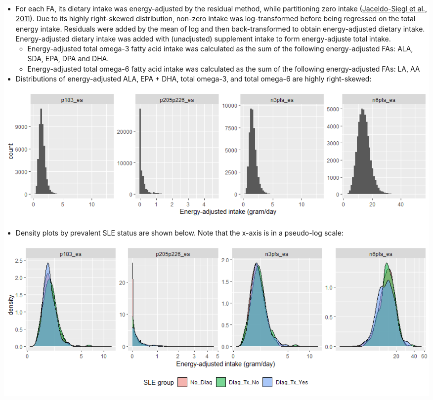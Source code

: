- For each FA, its dietary intake was energy-adjusted by the residual
  method, while partitioning zero intake ([Jaceldo-Siegl et al.,
  2011](https://www.ncbi.nlm.nih.gov/pmc/articles/PMC3433053/)). Due to
  its highly right-skewed distribution, non-zero intake was
  log-transformed before being regressed on the total energy intake.
  Residuals were added by the mean of log and then back-transformed to
  obtain energy-adjusted dietary intake. Energy-adjusted dietary intake
  was added with (unadjusted) supplement intake to form energy-adjuste
  total intake.
  - Energy-adjusted total omega-3 fatty acid intake was calculated as
    the sum of the following energy-adjusted FAs: ALA, SDA, EPA, DPA and
    DHA.
  - Energy-adjusted total omega-6 fatty acid intake was calculated as
    the sum of the following energy-adjusted FAs: LA, AA
- Distributions of energy-adjusted ALA, EPA + DHA, total omega-3, and
  total omega-6 are highly right-skewed:

![](summary_female_only_3_groups_files/figure-gfm/unnamed-chunk-5-1.png)

- Density plots by prevalent SLE status are shown below. Note that the
  x-axis is in a pseudo-log scale:

![](summary_female_only_3_groups_files/figure-gfm/unnamed-chunk-6-1.png)
